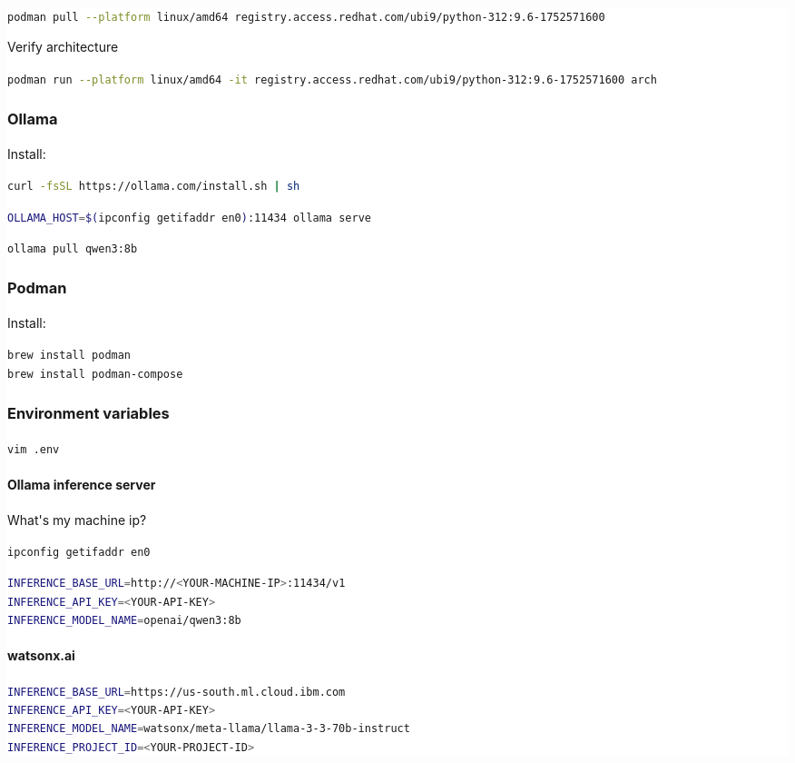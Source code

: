 ```sh
podman pull --platform linux/amd64 registry.access.redhat.com/ubi9/python-312:9.6-1752571600
```

Verify architecture

```sh
podman run --platform linux/amd64 -it registry.access.redhat.com/ubi9/python-312:9.6-1752571600 arch
```

### Ollama

Install:

```sh
curl -fsSL https://ollama.com/install.sh | sh
```

```sh
OLLAMA_HOST=$(ipconfig getifaddr en0):11434 ollama serve
```

```sh
ollama pull qwen3:8b
```

### Podman

Install:

```sh
brew install podman
brew install podman-compose
```

### Environment variables

```sh
vim .env
```

#### Ollama inference server

What's my machine ip?

`ipconfig getifaddr en0`

```sh
INFERENCE_BASE_URL=http://<YOUR-MACHINE-IP>:11434/v1
INFERENCE_API_KEY=<YOUR-API-KEY>
INFERENCE_MODEL_NAME=openai/qwen3:8b
```

#### watsonx.ai

```sh
INFERENCE_BASE_URL=https://us-south.ml.cloud.ibm.com
INFERENCE_API_KEY=<YOUR-API-KEY>
INFERENCE_MODEL_NAME=watsonx/meta-llama/llama-3-3-70b-instruct
INFERENCE_PROJECT_ID=<YOUR-PROJECT-ID>
```

